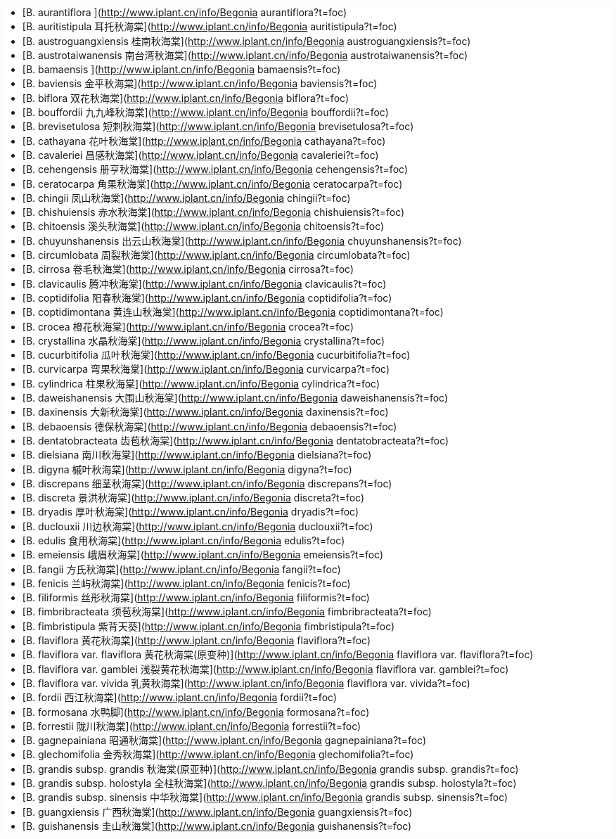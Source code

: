 * [B.  aurantiflora  ](http://www.iplant.cn/info/Begonia aurantiflora?t=foc)
* [B.  auritistipula  耳托秋海棠](http://www.iplant.cn/info/Begonia auritistipula?t=foc)
* [B.  austroguangxiensis  桂南秋海棠](http://www.iplant.cn/info/Begonia austroguangxiensis?t=foc)
* [B.  austrotaiwanensis  南台湾秋海棠](http://www.iplant.cn/info/Begonia austrotaiwanensis?t=foc)
* [B.  bamaensis  ](http://www.iplant.cn/info/Begonia bamaensis?t=foc)
* [B.  baviensis  金平秋海棠](http://www.iplant.cn/info/Begonia baviensis?t=foc)
* [B.  biflora  双花秋海棠](http://www.iplant.cn/info/Begonia biflora?t=foc)
* [B.  bouffordii  九九峰秋海棠](http://www.iplant.cn/info/Begonia bouffordii?t=foc)
* [B.  brevisetulosa  短刺秋海棠](http://www.iplant.cn/info/Begonia brevisetulosa?t=foc)
* [B.  cathayana  花叶秋海棠](http://www.iplant.cn/info/Begonia cathayana?t=foc)
* [B.  cavaleriei  昌感秋海棠](http://www.iplant.cn/info/Begonia cavaleriei?t=foc)
* [B.  cehengensis  册亨秋海棠](http://www.iplant.cn/info/Begonia cehengensis?t=foc)
* [B.  ceratocarpa  角果秋海棠](http://www.iplant.cn/info/Begonia ceratocarpa?t=foc)
* [B.  chingii  凤山秋海棠](http://www.iplant.cn/info/Begonia chingii?t=foc)
* [B.  chishuiensis  赤水秋海棠](http://www.iplant.cn/info/Begonia chishuiensis?t=foc)
* [B.  chitoensis  溪头秋海棠](http://www.iplant.cn/info/Begonia chitoensis?t=foc)
* [B.  chuyunshanensis  出云山秋海棠](http://www.iplant.cn/info/Begonia chuyunshanensis?t=foc)
* [B.  circumlobata  周裂秋海棠](http://www.iplant.cn/info/Begonia circumlobata?t=foc)
* [B.  cirrosa  卷毛秋海棠](http://www.iplant.cn/info/Begonia cirrosa?t=foc)
* [B.  clavicaulis  腾冲秋海棠](http://www.iplant.cn/info/Begonia clavicaulis?t=foc)
* [B.  coptidifolia  阳春秋海棠](http://www.iplant.cn/info/Begonia coptidifolia?t=foc)
* [B.  coptidimontana  黄连山秋海棠](http://www.iplant.cn/info/Begonia coptidimontana?t=foc)
* [B.  crocea  橙花秋海棠](http://www.iplant.cn/info/Begonia crocea?t=foc)
* [B.  crystallina  水晶秋海棠](http://www.iplant.cn/info/Begonia crystallina?t=foc)
* [B.  cucurbitifolia  瓜叶秋海棠](http://www.iplant.cn/info/Begonia cucurbitifolia?t=foc)
* [B.  curvicarpa  弯果秋海棠](http://www.iplant.cn/info/Begonia curvicarpa?t=foc)
* [B.  cylindrica  柱果秋海棠](http://www.iplant.cn/info/Begonia cylindrica?t=foc)
* [B.  daweishanensis  大围山秋海棠](http://www.iplant.cn/info/Begonia daweishanensis?t=foc)
* [B.  daxinensis  大新秋海棠](http://www.iplant.cn/info/Begonia daxinensis?t=foc)
* [B.  debaoensis  德保秋海棠](http://www.iplant.cn/info/Begonia debaoensis?t=foc)
* [B.  dentatobracteata  齿苞秋海棠](http://www.iplant.cn/info/Begonia dentatobracteata?t=foc)
* [B.  dielsiana  南川秋海棠](http://www.iplant.cn/info/Begonia dielsiana?t=foc)
* [B.  digyna  槭叶秋海棠](http://www.iplant.cn/info/Begonia digyna?t=foc)
* [B.  discrepans  细茎秋海棠](http://www.iplant.cn/info/Begonia discrepans?t=foc)
* [B.  discreta  景洪秋海棠](http://www.iplant.cn/info/Begonia discreta?t=foc)
* [B.  dryadis  厚叶秋海棠](http://www.iplant.cn/info/Begonia dryadis?t=foc)
* [B.  duclouxii  川边秋海棠](http://www.iplant.cn/info/Begonia duclouxii?t=foc)
* [B.  edulis  食用秋海棠](http://www.iplant.cn/info/Begonia edulis?t=foc)
* [B.  emeiensis  峨眉秋海棠](http://www.iplant.cn/info/Begonia emeiensis?t=foc)
* [B.  fangii  方氏秋海棠](http://www.iplant.cn/info/Begonia fangii?t=foc)
* [B.  fenicis  兰屿秋海棠](http://www.iplant.cn/info/Begonia fenicis?t=foc)
* [B.  filiformis  丝形秋海棠](http://www.iplant.cn/info/Begonia filiformis?t=foc)
* [B.  fimbribracteata  须苞秋海棠](http://www.iplant.cn/info/Begonia fimbribracteata?t=foc)
* [B.  fimbristipula  紫背天葵](http://www.iplant.cn/info/Begonia fimbristipula?t=foc)
* [B.  flaviflora  黄花秋海棠](http://www.iplant.cn/info/Begonia flaviflora?t=foc)
* [B.  flaviflora var. flaviflora  黄花秋海棠(原变种)](http://www.iplant.cn/info/Begonia flaviflora var. flaviflora?t=foc)
* [B.  flaviflora var. gamblei  浅裂黄花秋海棠](http://www.iplant.cn/info/Begonia flaviflora var. gamblei?t=foc)
* [B.  flaviflora var. vivida  乳黄秋海棠](http://www.iplant.cn/info/Begonia flaviflora var. vivida?t=foc)
* [B.  fordii  西江秋海棠](http://www.iplant.cn/info/Begonia fordii?t=foc)
* [B.  formosana  水鸭脚](http://www.iplant.cn/info/Begonia formosana?t=foc)
* [B.  forrestii  陇川秋海棠](http://www.iplant.cn/info/Begonia forrestii?t=foc)
* [B.  gagnepainiana  昭通秋海棠](http://www.iplant.cn/info/Begonia gagnepainiana?t=foc)
* [B.  glechomifolia  金秀秋海棠](http://www.iplant.cn/info/Begonia glechomifolia?t=foc)
* [B.  grandis subsp. grandis  秋海棠(原亚种)](http://www.iplant.cn/info/Begonia grandis subsp. grandis?t=foc)
* [B.  grandis subsp. holostyla  全柱秋海棠](http://www.iplant.cn/info/Begonia grandis subsp. holostyla?t=foc)
* [B.  grandis subsp. sinensis  中华秋海棠](http://www.iplant.cn/info/Begonia grandis subsp. sinensis?t=foc)
* [B.  guangxiensis  广西秋海棠](http://www.iplant.cn/info/Begonia guangxiensis?t=foc)
* [B.  guishanensis  圭山秋海棠](http://www.iplant.cn/info/Begonia guishanensis?t=foc)